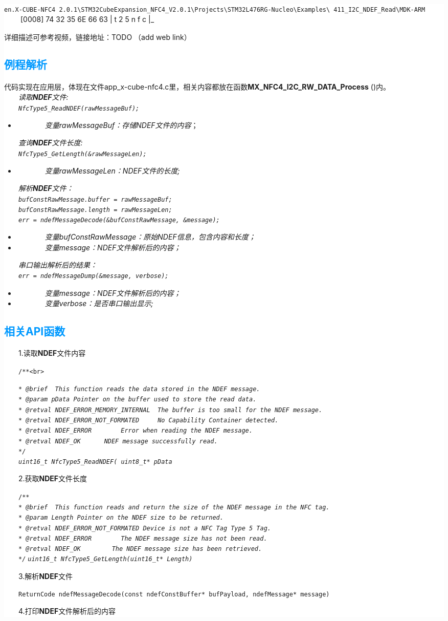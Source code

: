 ```en.X-CUBE-NFC4 2.0.1\STM32CubeExpansion_NFC4_V2.0.1\Projects\STM32L476RG-Nucleo\Examples\ 411_I2C_NDEF_Read\MDK-ARM ```
     &emsp;&emsp;   [0008] 74 32 35 6E 66 63       | t 2 5 n f c     |_

详细描述可参考视频，链接地址：TODO （add web link）

## <font color=#0099ff>例程解析</font>
代码实现在应用层，体现在文件app_x-cube-nfc4.c里，相关内容都放在函数**MX_NFC4_I2C_RW_DATA_Process** ()内。<br>
&emsp;&emsp;*读取**NDEF**文件:*<br>
&emsp;&emsp;*`NfcType5_ReadNDEF(rawMessageBuf);`*<br>
- &emsp;&emsp;&emsp;&emsp;*变量rawMessageBuf：存储NDEF文件的内容*；

&emsp;&emsp;*查询**NDEF**文件长度:*<br>
&emsp;&emsp;*`NfcType5_GetLength(&rawMessageLen);`*<br>
- &emsp;&emsp;&emsp;&emsp;*变量rawMessageLen：NDEF文件的长度;*

&emsp;&emsp;*解析**NDEF**文件：*<br>
&emsp;&emsp;*`bufConstRawMessage.buffer = rawMessageBuf;`*<br>
&emsp;&emsp;*`bufConstRawMessage.length = rawMessageLen;`*<br>
&emsp;&emsp;*`err = ndefMessageDecode(&bufConstRawMessage, &message);`*<br>
- &emsp;&emsp;&emsp;&emsp;*变量bufConstRawMessage：原始NDEF信息，包含内容和长度；*
- &emsp;&emsp;&emsp;&emsp;*变量message：NDEF文件解析后的内容；*

&emsp;&emsp;*串口输出解析后的结果：*<br>
 &emsp;&emsp;*`err = ndefMessageDump(&message, verbose);`*<br>
- &emsp;&emsp;&emsp;&emsp;*变量message：NDEF文件解析后的内容；*<br>
- &emsp;&emsp;&emsp;&emsp;*变量verbose：是否串口输出显示;*

## <font color=#0099ff>相关API函数</font>
&emsp;&emsp;1.读取**NDEF**文件内容

&emsp;&emsp;`/**<br>`

  &emsp;&emsp;_`* @brief  This function reads the data stored in the NDEF message.`<br>
  &emsp;&emsp;`* @param	pData Pointer on the buffer used to store the read data.`<br>
  &emsp;&emsp;`* @retval NDEF_ERROR_MEMORY_INTERNAL  The buffer is too small for the NDEF message.`<br>
 &emsp;&emsp;`* @retval NDEF_ERROR_NOT_FORMATED`   &emsp;&emsp;  `No Capability Container detected.`<br>
  &emsp;&emsp;`* @retval NDEF_ERROR`&emsp;&emsp; &emsp;                ` Error when reading the NDEF message.`<br>
  &emsp;&emsp;`* @retval NDEF_OK`&emsp;&emsp;&emsp;                     `NDEF message successfully read.`<br>
  &emsp;&emsp;`*/`<br>
&emsp;&emsp;`uint16_t NfcType5_ReadNDEF( uint8_t* pData`_

&emsp;&emsp;2.获取**NDEF**文件长度

&emsp;&emsp;`/**`<br>
  &emsp;&emsp;_`* @brief  This function reads and return the size of the NDEF message in the NFC tag.`<br>
  &emsp;&emsp;`* @param	Length Pointer on the NDEF size to be returned.`<br>
  &emsp;&emsp;`* @retval NDEF_ERROR_NOT_FORMATED Device is not a NFC Tag Type 5 Tag.`<br>
  &emsp;&emsp;`* @retval NDEF_ERROR`&emsp;&emsp;   &emsp;          ` The NDEF message size has not been read.`<br>
  &emsp;&emsp;`* @retval NDEF_OK `  &emsp;&emsp; &emsp;             `The NDEF message size has been retrieved.`<br>
  &emsp;&emsp;`*/`
`uint16_t NfcType5_GetLength(uint16_t* Length)`_

&emsp;&emsp;3.解析**NDEF**文件

&emsp;&emsp;`ReturnCode ndefMessageDecode(const ndefConstBuffer* bufPayload, ndefMessage* message)`

&emsp;&emsp;4.打印**NDEF**文件解析后的内容
```